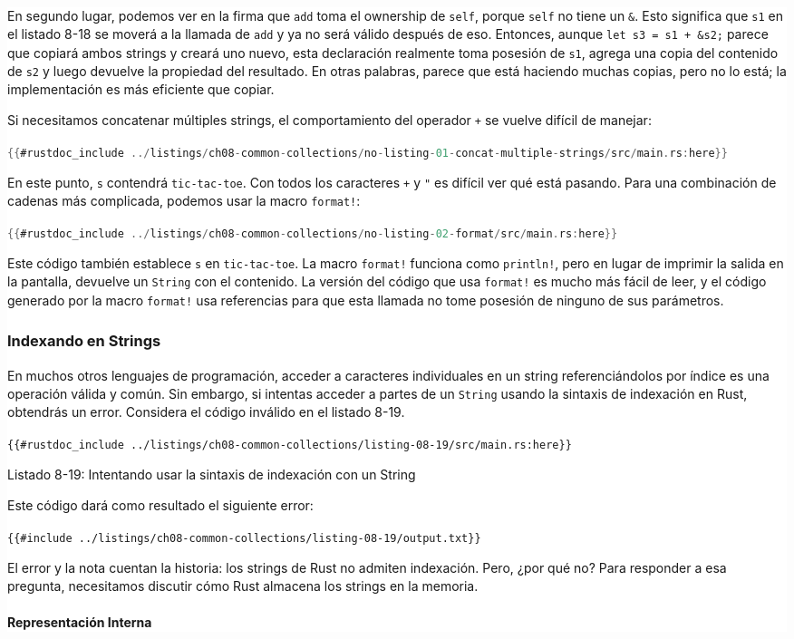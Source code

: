 En segundo lugar, podemos ver en la firma que `add` toma el ownership de `self`,
porque `self` no tiene un `&`. Esto significa que `s1` en el listado 8-18 se
moverá a la llamada de `add` y ya no será válido después de eso. Entonces,
aunque `let s3 = s1 + &s2;` parece que copiará ambos strings y creará uno
nuevo, esta declaración realmente toma posesión de `s1`, agrega una copia del
contenido de `s2` y luego devuelve la propiedad del resultado. En otras
palabras, parece que está haciendo muchas copias, pero no lo está; la
implementación es más eficiente que copiar.

Si necesitamos concatenar múltiples strings, el comportamiento del operador `+`
se vuelve difícil de manejar:

```rust
{{#rustdoc_include ../listings/ch08-common-collections/no-listing-01-concat-multiple-strings/src/main.rs:here}}
```

En este punto, `s` contendrá `tic-tac-toe`. Con todos los caracteres `+` y `"`
es difícil ver qué está pasando. Para una combinación de cadenas más
complicada, podemos usar la macro `format!`:

```rust
{{#rustdoc_include ../listings/ch08-common-collections/no-listing-02-format/src/main.rs:here}}
```

Este código también establece `s` en `tic-tac-toe`. La macro `format!` funciona
como `println!`, pero en lugar de imprimir la salida en la pantalla, devuelve
un `String` con el contenido. La versión del código que usa `format!` es mucho
más fácil de leer, y el código generado por la macro `format!` usa referencias
para que esta llamada no tome posesión de ninguno de sus parámetros.

### Indexando en Strings

En muchos otros lenguajes de programación, acceder a caracteres individuales en
un string referenciándolos por índice es una operación válida y común. Sin
embargo, si intentas acceder a partes de un `String` usando la sintaxis de
indexación en Rust, obtendrás un error. Considera el código inválido en el
listado 8-19.

```rust,ignore,does_not_compile
{{#rustdoc_include ../listings/ch08-common-collections/listing-08-19/src/main.rs:here}}
```

<span class="caption">Listado 8-19: Intentando usar la sintaxis de indexación con
un String</span>

Este código dará como resultado el siguiente error:

```console
{{#include ../listings/ch08-common-collections/listing-08-19/output.txt}}
```

El error y la nota cuentan la historia: los strings de Rust no admiten
indexación. Pero, ¿por qué no? Para responder a esa pregunta, necesitamos
discutir cómo Rust almacena los strings en la memoria.

#### Representación Interna
